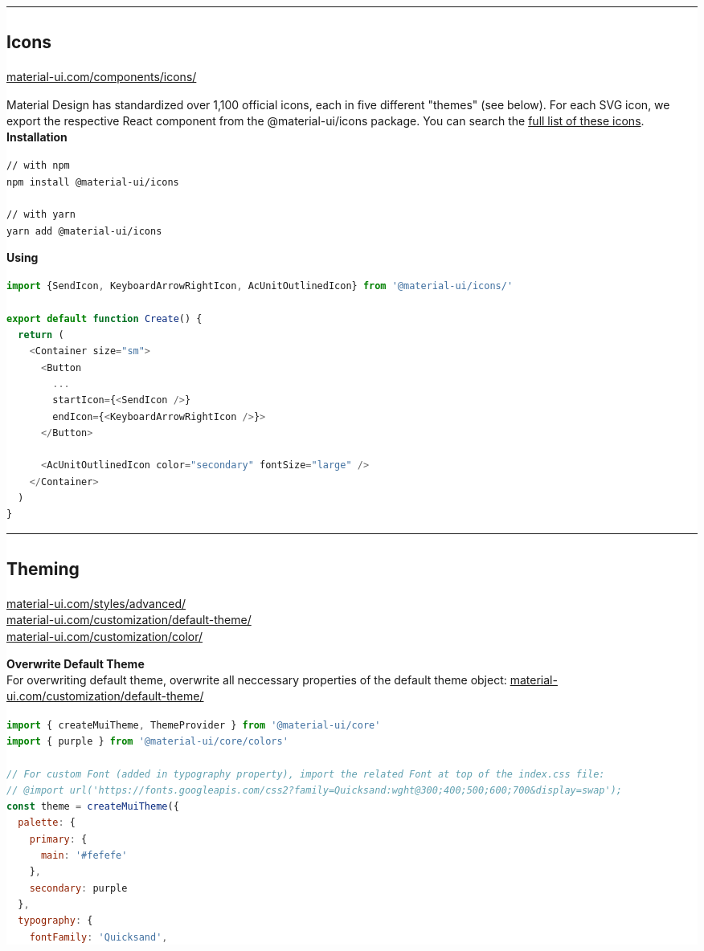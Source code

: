 ----

## Icons  
[material-ui.com/components/icons/](https://material-ui.com/components/icons/)  

Material Design has standardized over 1,100 official icons, each in five different "themes" (see below). For each SVG icon, we export the respective React component from the @material-ui/icons package. You can search the [full list of these icons](https://material-ui.com/components/material-icons/).  
**Installation**  
```bash
// with npm
npm install @material-ui/icons

// with yarn
yarn add @material-ui/icons
```  
**Using**  

```javascript
import {SendIcon, KeyboardArrowRightIcon, AcUnitOutlinedIcon} from '@material-ui/icons/'

export default function Create() {
  return (
    <Container size="sm">
      <Button
        ...
        startIcon={<SendIcon />}
        endIcon={<KeyboardArrowRightIcon />}>
      </Button>

      <AcUnitOutlinedIcon color="secondary" fontSize="large" />
    </Container>
  )
}
```  

----

## Theming
[material-ui.com/styles/advanced/](https://material-ui.com/styles/advanced/)  
[material-ui.com/customization/default-theme/](https://material-ui.com/customization/default-theme/)  
[material-ui.com/customization/color/](https://material-ui.com/customization/color/)  

**Overwrite Default Theme**  
For overwriting default theme, overwrite all neccessary properties of the default theme object: [material-ui.com/customization/default-theme/](https://material-ui.com/customization/default-theme/)  
```javascript
import { createMuiTheme, ThemeProvider } from '@material-ui/core'
import { purple } from '@material-ui/core/colors'

// For custom Font (added in typography property), import the related Font at top of the index.css file:
// @import url('https://fonts.googleapis.com/css2?family=Quicksand:wght@300;400;500;600;700&display=swap');
const theme = createMuiTheme({
  palette: {
    primary: {
      main: '#fefefe'
    },
    secondary: purple
  },
  typography: {
    fontFamily: 'Quicksand',
```